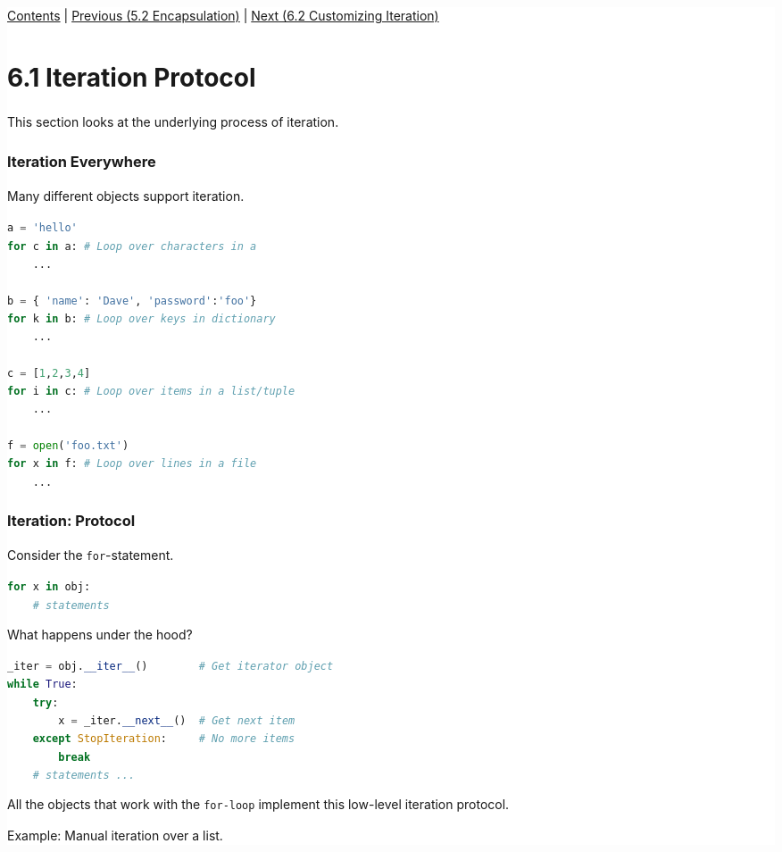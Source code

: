 [Contents](../Contents.md) \| [Previous (5.2
Encapsulation)](../05_Object_model/02_Classes_encapsulation.md) \| [Next
(6.2 Customizing Iteration)](02_Customizing_iteration.md)

# 6.1 Iteration Protocol

This section looks at the underlying process of iteration.

### Iteration Everywhere

Many different objects support iteration.

```python
a = 'hello'
for c in a: # Loop over characters in a
    ...

b = { 'name': 'Dave', 'password':'foo'}
for k in b: # Loop over keys in dictionary
    ...

c = [1,2,3,4]
for i in c: # Loop over items in a list/tuple
    ...

f = open('foo.txt')
for x in f: # Loop over lines in a file
    ...
```

### Iteration: Protocol

Consider the `for`-statement.

```python
for x in obj:
    # statements
```

What happens under the hood?

```python
_iter = obj.__iter__()        # Get iterator object
while True:
    try:
        x = _iter.__next__()  # Get next item
    except StopIteration:     # No more items
        break
    # statements ...
```

All the objects that work with the `for-loop` implement this low-level
iteration protocol.

Example: Manual iteration over a list.

